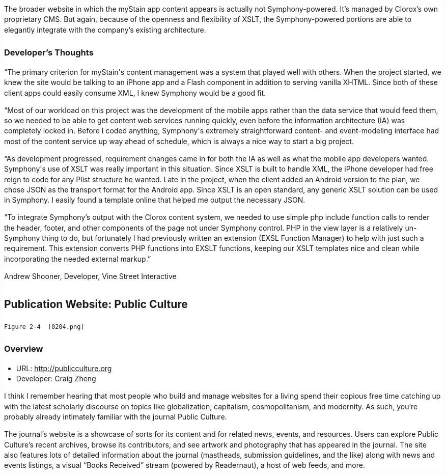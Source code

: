 The broader website in which the myStain app content appears is actually not Symphony-powered. It’s managed by Clorox’s own proprietary CMS. But again, because of the openness and flexibility of XSLT, the Symphony-powered portions are able to elegantly integrate with the company’s existing architecture.

### Developer’s Thoughts

“The primary criterion for myStain's content management was a system that played well with others. When the project started, we knew the site would be talking to an iPhone app and a Flash component in addition to serving vanilla XHTML. Since both of these client apps could easily consume XML, I knew Symphony would be a good fit.

“Most of our workload on this project was the development of the mobile apps rather than the data service that would feed them, so we needed to be able to get content web services running quickly, even before the information architecture (IA) was completely locked in. Before I coded anything, Symphony's extremely straightforward content- and event-modeling interface had most of the content service up way ahead of schedule, which is always a nice way to start a big project.

“As development progressed, requirement changes came in for both the IA as well as what the mobile app developers wanted. Symphony's use of XSLT was really important in this situation. Since XSLT is built to handle XML, the iPhone developer had free reign to code for any Plist structure he wanted. Late in the project, when the client added an Android version to the plan, we chose JSON as the transport format for the Android app. Since XSLT is an open standard, any generic XSLT solution can be used in Symphony. I easily found a template online that helped me output the necessary JSON.

“To integrate Symphony’s output with the Clorox content system, we needed to use simple php include function calls to render the header, footer, and other components of the page not under Symphony control. PHP in the view layer is a relatively un-Symphony thing to do, but fortunately I had previously written an extension (EXSL Function Manager) to help with just such a requirement. This extension converts PHP functions into EXSLT functions, keeping our XSLT templates nice and clean while incorporating the needed external markup.”

Andrew Shooner, Developer, Vine Street Interactive

## Publication Website: Public Culture

    Figure 2-4	[0204.png]

### Overview

- URL: <http://publicculture.org>
- Developer: Craig Zheng

I think I remember hearing that most people who build and manage websites for a living spend their copious free time catching up with the latest scholarly discourse on topics like globalization, capitalism, cosmopolitanism, and modernity. As such, you’re probably already intimately familiar with the journal Public Culture.

The journal’s website is a showcase of sorts for its content and for related news, events, and resources. Users can explore Public Culture’s recent archives, browse its contributors, and see artwork and photography that has appeared in the journal. The site also features lots of detailed information about the journal (mastheads, submission guidelines, and the like) along with news and events listings, a visual “Books Received” stream (powered by Readernaut), a host of web feeds, and more.
